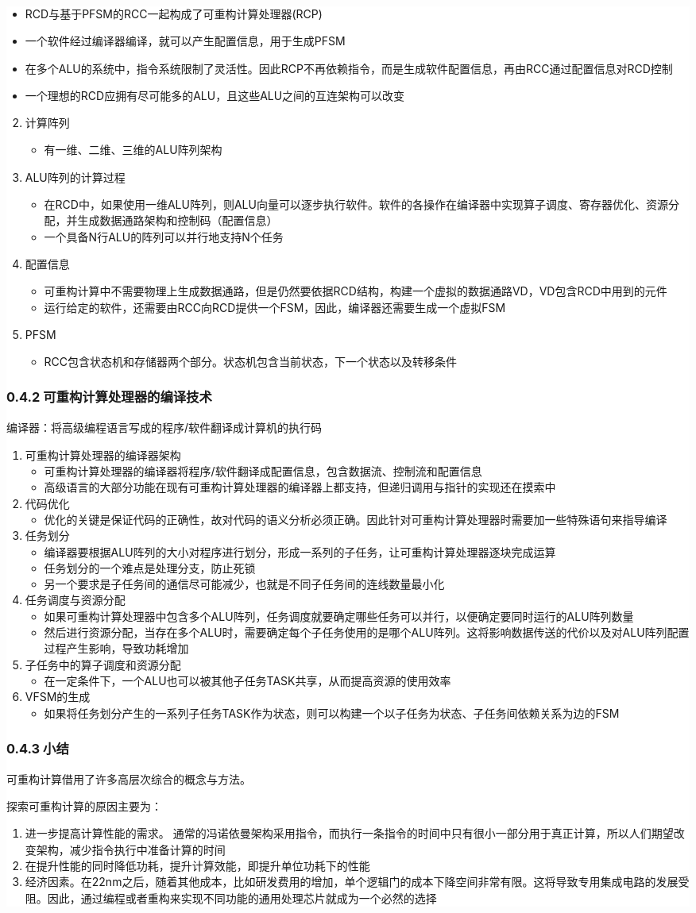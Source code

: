 
   * RCD与基于PFSM的RCC一起构成了可重构计算处理器(RCP)

   * 一个软件经过编译器编译，就可以产生配置信息，用于生成PFSM

   * 在多个ALU的系统中，指令系统限制了灵活性。因此RCP不再依赖指令，而是生成软件配置信息，再由RCC通过配置信息对RCD控制

   * 一个理想的RCD应拥有尽可能多的ALU，且这些ALU之间的互连架构可以改变

2. 计算阵列

   * 有一维、二维、三维的ALU阵列架构

3. ALU阵列的计算过程

   * 在RCD中，如果使用一维ALU阵列，则ALU向量可以逐步执行软件。软件的各操作在编译器中实现算子调度、寄存器优化、资源分配，并生成数据通路架构和控制码（配置信息）
   * 一个具备N行ALU的阵列可以并行地支持N个任务 

4. 配置信息

   * 可重构计算中不需要物理上生成数据通路，但是仍然要依据RCD结构，构建一个虚拟的数据通路VD，VD包含RCD中用到的元件
   * 运行给定的软件，还需要由RCC向RCD提供一个FSM，因此，编译器还需要生成一个虚拟FSM

5. PFSM

   * RCC包含状态机和存储器两个部分。状态机包含当前状态，下一个状态以及转移条件

### 0.4.2 可重构计算处理器的编译技术

编译器：将高级编程语言写成的程序/软件翻译成计算机的执行码

1. 可重构计算处理器的编译器架构
   * 可重构计算处理器的编译器将程序/软件翻译成配置信息，包含数据流、控制流和配置信息
   * 高级语言的大部分功能在现有可重构计算处理器的编译器上都支持，但递归调用与指针的实现还在摸索中
2. 代码优化
   * 优化的关键是保证代码的正确性，故对代码的语义分析必须正确。因此针对可重构计算处理器时需要加一些特殊语句来指导编译
3. 任务划分
   * 编译器要根据ALU阵列的大小对程序进行划分，形成一系列的子任务，让可重构计算处理器逐块完成运算
   * 任务划分的一个难点是处理分支，防止死锁
   * 另一个要求是子任务间的通信尽可能减少，也就是不同子任务间的连线数量最小化
4. 任务调度与资源分配
   *  如果可重构计算处理器中包含多个ALU阵列，任务调度就要确定哪些任务可以并行，以便确定要同时运行的ALU阵列数量
   *  然后进行资源分配，当存在多个ALU时，需要确定每个子任务使用的是哪个ALU阵列。这将影响数据传送的代价以及对ALU阵列配置过程产生影响，导致功耗增加
5. 子任务中的算子调度和资源分配
   * 在一定条件下，一个ALU也可以被其他子任务TASK共享，从而提高资源的使用效率
6. VFSM的生成
   * 如果将任务划分产生的一系列子任务TASK作为状态，则可以构建一个以子任务为状态、子任务间依赖关系为边的FSM

### 0.4.3 小结

可重构计算借用了许多高层次综合的概念与方法。

探索可重构计算的原因主要为：

1. 进一步提高计算性能的需求。 通常的冯诺依曼架构采用指令，而执行一条指令的时间中只有很小一部分用于真正计算，所以人们期望改变架构，减少指令执行中准备计算的时间
2. 在提升性能的同时降低功耗，提升计算效能，即提升单位功耗下的性能
3. 经济因素。在22nm之后，随着其他成本，比如研发费用的增加，单个逻辑门的成本下降空间非常有限。这将导致专用集成电路的发展受阻。因此，通过编程或者重构来实现不同功能的通用处理芯片就成为一个必然的选择